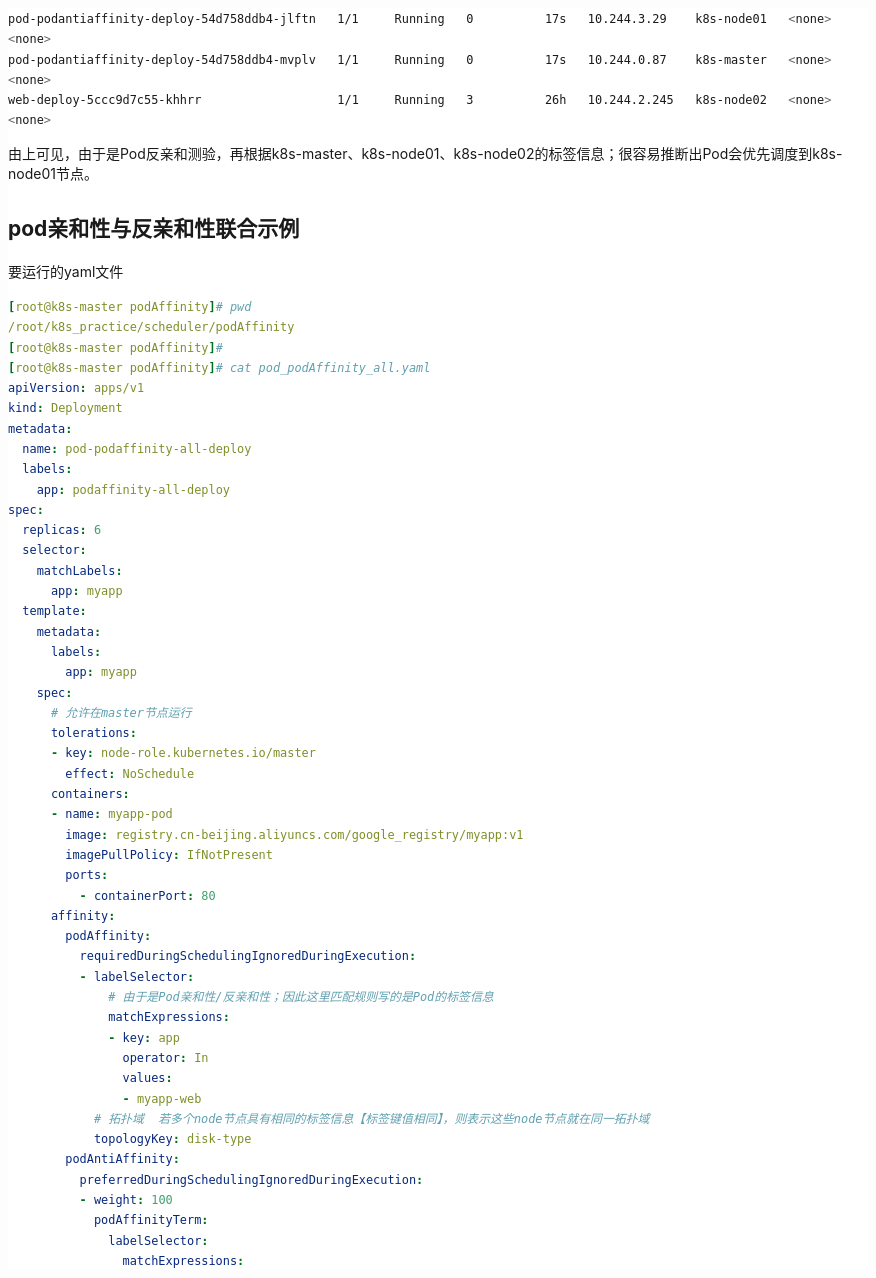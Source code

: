 ```bash
pod-podantiaffinity-deploy-54d758ddb4-jlftn   1/1     Running   0          17s   10.244.3.29    k8s-node01   <none>           <none>
pod-podantiaffinity-deploy-54d758ddb4-mvplv   1/1     Running   0          17s   10.244.0.87    k8s-master   <none>           <none>
web-deploy-5ccc9d7c55-khhrr                   1/1     Running   3          26h   10.244.2.245   k8s-node02   <none>           <none>
```

由上可见，由于是Pod反亲和测验，再根据k8s-master、k8s-node01、k8s-node02的标签信息；很容易推断出Pod会优先调度到k8s-node01节点。

 

## pod亲和性与反亲和性联合示例

要运行的yaml文件

```yaml
[root@k8s-master podAffinity]# pwd
/root/k8s_practice/scheduler/podAffinity
[root@k8s-master podAffinity]#
[root@k8s-master podAffinity]# cat pod_podAffinity_all.yaml
apiVersion: apps/v1
kind: Deployment
metadata:
  name: pod-podaffinity-all-deploy
  labels:
    app: podaffinity-all-deploy
spec:
  replicas: 6
  selector:
    matchLabels:
      app: myapp
  template:
    metadata:
      labels:
        app: myapp
    spec:
      # 允许在master节点运行
      tolerations:
      - key: node-role.kubernetes.io/master
        effect: NoSchedule
      containers:
      - name: myapp-pod
        image: registry.cn-beijing.aliyuncs.com/google_registry/myapp:v1
        imagePullPolicy: IfNotPresent
        ports:
          - containerPort: 80
      affinity:
        podAffinity:
          requiredDuringSchedulingIgnoredDuringExecution:
          - labelSelector:
              # 由于是Pod亲和性/反亲和性；因此这里匹配规则写的是Pod的标签信息
              matchExpressions:
              - key: app
                operator: In
                values:
                - myapp-web
            # 拓扑域  若多个node节点具有相同的标签信息【标签键值相同】，则表示这些node节点就在同一拓扑域
            topologyKey: disk-type
        podAntiAffinity:
          preferredDuringSchedulingIgnoredDuringExecution:
          - weight: 100
            podAffinityTerm:
              labelSelector:
                matchExpressions:
```